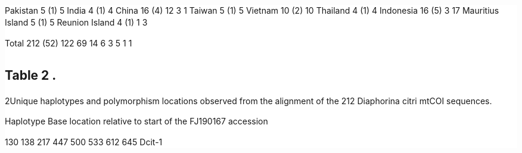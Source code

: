 Pakistan 
5 (1) 
5 
India 
4 (1) 
4 
China 
16 (4) 
12 
3 
1 
Taiwan 
5 (1) 
5 
Vietnam 
10 (2) 
10 
Thailand 
4 (1) 
4 
Indonesia 
16 (5) 
3 
17 
Mauritius Island 
5 (1) 
5 
Reunion Island 
4 (1) 
1 
3 

Total 
212 (52) 
122 
69 
14 
6 
3 
5 
1 
1 



## Table 2 .
2Unique haplotypes and polymorphism locations observed from the alignment of the 212 Diaphorina citri mtCOI sequences. 

Haplotype 
Base location relative to start of the FJ190167 accession 

130 
138 
217 
447 
500 
533 
612 
645 
Dcit-1 
